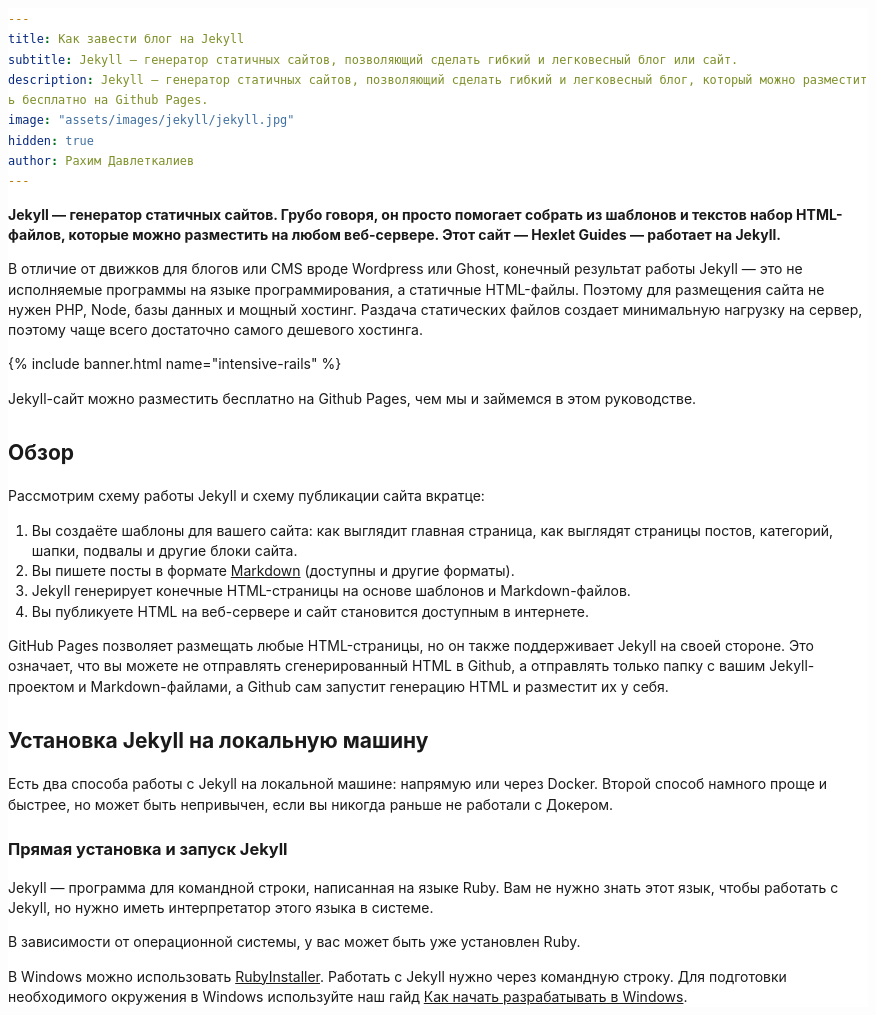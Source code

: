 ```yaml
---
title: Как завести блог на Jekyll
subtitle: Jekyll — генератор статичных сайтов, позволяющий сделать гибкий и легковесный блог или сайт.
description: Jekyll — генератор статичных сайтов, позволяющий сделать гибкий и легковесный блог, который можно разместить бесплатно на Github Pages.
image: "assets/images/jekyll/jekyll.jpg"
hidden: true
author: Рахим Давлеткалиев
---
```


**Jekyll — генератор статичных сайтов. Грубо говоря, он просто помогает собрать из шаблонов и текстов набор HTML-файлов, которые можно разместить на любом веб-сервере. Этот сайт — Hexlet Guides — работает на Jekyll.**

В отличие от движков для блогов или CMS вроде Wordpress или Ghost,  конечный результат работы Jekyll — это не исполняемые программы на языке программирования, а статичные HTML-файлы. Поэтому для размещения сайта не нужен PHP, Node, базы данных и мощный хостинг. Раздача статических файлов создает минимальную нагрузку на сервер, поэтому чаще всего достаточно самого дешевого хостинга.

{% include banner.html name="intensive-rails" %}

Jekyll-сайт можно разместить бесплатно на Github Pages, чем мы и займемся в этом руководстве.

## Обзор

Рассмотрим схему работы Jekyll и схему публикации сайта вкратце:

1. Вы создаёте шаблоны для вашего сайта: как выглядит главная страница, как выглядят страницы постов, категорий, шапки, подвалы и другие блоки сайта.
2. Вы пишете посты в формате [Markdown](/markdown) (доступны и другие форматы).
3. Jekyll генерирует конечные HTML-страницы на основе шаблонов и Markdown-файлов. 
4. Вы публикуете HTML на веб-сервере и сайт становится доступным в интернете.

GitHub Pages позволяет размещать любые HTML-страницы, но он также поддерживает Jekyll на своей стороне. Это означает, что вы можете не отправлять сгенерированный HTML в Github, а отправлять только папку с вашим Jekyll-проектом и Markdown-файлами, а Github сам запустит генерацию HTML и разместит их у себя.

## Установка Jekyll на локальную машину

Есть два способа работы с Jekyll на локальной машине: напрямую или через Docker. Второй способ намного проще и быстрее, но может быть непривычен, если вы никогда раньше не работали с Докером.

### Прямая установка и запуск Jekyll

Jekyll — программа для командной строки, написанная на языке Ruby. Вам не нужно знать этот язык, чтобы работать с Jekyll, но нужно иметь интерпретатор этого языка в системе.

В зависимости от операционной системы, у вас может быть уже установлен Ruby. 

В Windows можно использовать [RubyInstaller](https://rubyinstaller.org/). Работать с Jekyll нужно через командную строку. Для подготовки необходимого окружения в Windows используйте наш гайд [Как начать разрабатывать в Windows](/development-on-windows/).
